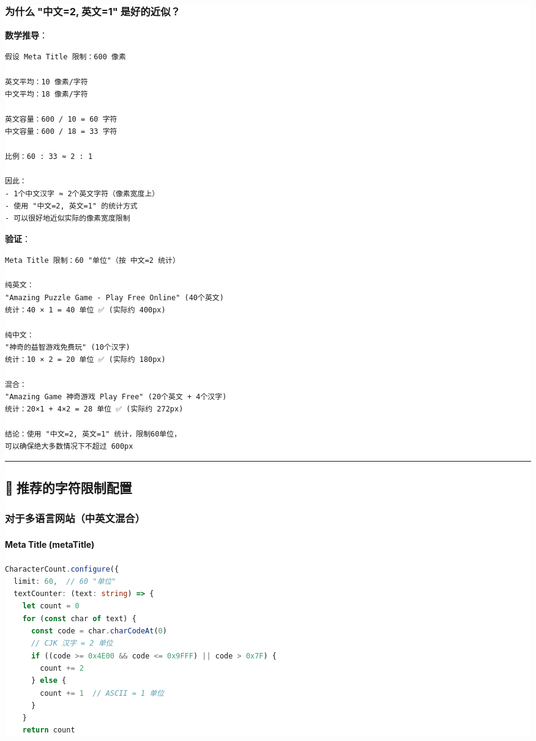 
### 为什么 "中文=2, 英文=1" 是好的近似？

**数学推导**：

```
假设 Meta Title 限制：600 像素

英文平均：10 像素/字符
中文平均：18 像素/字符

英文容量：600 / 10 = 60 字符
中文容量：600 / 18 = 33 字符

比例：60 : 33 ≈ 2 : 1

因此：
- 1个中文汉字 ≈ 2个英文字符（像素宽度上）
- 使用 "中文=2, 英文=1" 的统计方式
- 可以很好地近似实际的像素宽度限制
```

**验证**：

```
Meta Title 限制：60 "单位"（按 中文=2 统计）

纯英文：
"Amazing Puzzle Game - Play Free Online" (40个英文)
统计：40 × 1 = 40 单位 ✅ (实际约 400px)

纯中文：
"神奇的益智游戏免费玩" (10个汉字)
统计：10 × 2 = 20 单位 ✅ (实际约 180px)

混合：
"Amazing Game 神奇游戏 Play Free" (20个英文 + 4个汉字)
统计：20×1 + 4×2 = 28 单位 ✅ (实际约 272px)

结论：使用 "中文=2, 英文=1" 统计，限制60单位，
可以确保绝大多数情况下不超过 600px
```

---

## 🎯 推荐的字符限制配置

### 对于多语言网站（中英文混合）

#### Meta Title (metaTitle)

```typescript
CharacterCount.configure({
  limit: 60,  // 60 "单位"
  textCounter: (text: string) => {
    let count = 0
    for (const char of text) {
      const code = char.charCodeAt(0)
      // CJK 汉字 = 2 单位
      if ((code >= 0x4E00 && code <= 0x9FFF) || code > 0x7F) {
        count += 2
      } else {
        count += 1  // ASCII = 1 单位
      }
    }
    return count
```